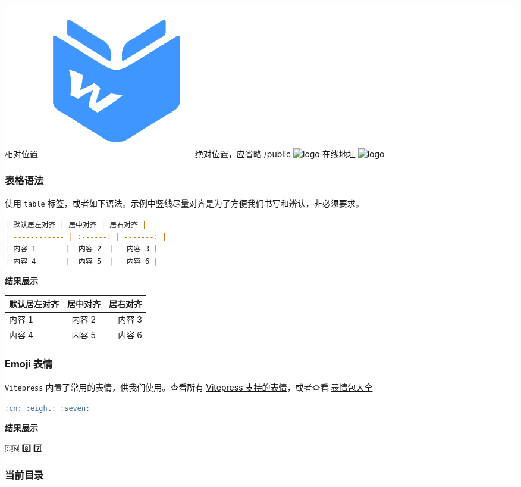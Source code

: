 相对位置
![logo](../../../public/logo.png)
绝对位置，应省略 /public
![logo](/logo.png)
在线地址
![logo](https://note.weizwz.com/logo.png)

### 表格语法

使用 `table` 标签，或者如下语法。示例中竖线尽量对齐是为了方便我们书写和辨认，非必须要求。

```md
| 默认居左对齐 | 居中对齐 | 居右对齐 |
| ------------ | :------: | -------: |
| 内容 1       |  内容 2  |   内容 3 |
| 内容 4       |  内容 5  |   内容 6 |
```

**结果展示**

| 默认居左对齐 | 居中对齐 | 居右对齐 |
| ------------ | :------: | -------: |
| 内容 1       |  内容 2  |   内容 3 |
| 内容 4       |  内容 5  |   内容 6 |

### Emoji 表情

`Vitepress` 内置了常用的表情，供我们使用。查看所有 [Vitepress 支持的表情](https://github.com/markdown-it/markdown-it-emoji/blob/master/lib/data/full.mjs)，或者查看 [表情包大全](https://www.emojiall.com/zh-hans)

```md
:cn: :eight: :seven:
```

**结果展示**

:cn: :eight: :seven:

### 当前目录

